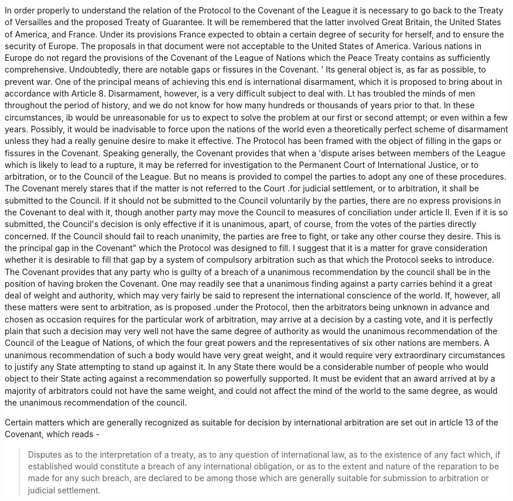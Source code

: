 In order properly to understand the relation of the Protocol to the Covenant of the League it is necessary to go back to the Treaty of Versailles and the proposed Treaty of Guarantee. It will be remembered that the latter involved Great Britain, the United States of America, and France. Under its provisions France expected to obtain a certain degree of security for herself, and to ensure the security of Europe. The proposals in that document were not acceptable to the United States of America. Various nations in Europe do not regard the provisions of the Covenant of the League of Nations which the Peace Treaty contains as sufficiently comprehensive. Undoubtedly, there are notable gaps or fissures in the Covenant. ' Its general object is, as far as possible, to prevent war. One of the principal means of achieving this end is international disarmament, which it is proposed to bring about in accordance with Article 8. Disarmament, however, is a very difficult subject to deal with.  Lt  has troubled the minds of men throughout the period of history, and we do not know for how many hundreds or thousands of  years prior to that. In these circumstances, ib would be unreasonable for us to expect to solve the problem at our first or second attempt; or even within a few years. Possibly, it would be inadvisable to force upon the nations of the world even a theoretically perfect scheme of disarmament unless they had a really genuine desire to make it effective. The Protocol has been framed with the object of filling in the gaps or fissures in the Covenant. Speaking generally, the Covenant provides that when a 'dispute arises between members of the League which is likely to lead to a rupture, it may be referred for investigation to the Permanent Court of International Justice, or to arbitration, or to the Council of the League. But no means is provided to compel the parties to adopt any one of these procedures. The Covenant merely stares that if the matter is not referred to the Court .for judicial settlement, or to arbitration, it shall be submitted to the Council. If it should not be submitted to the Council voluntarily by the parties, there are no express provisions in the Covenant to deal with it, though another party may move the Council to measures of conciliation under article II. Even if it is so submitted, the Council's decision is only effective if it is unanimous, apart, of course, from the votes of the parties directly concerned. If the Council should fail to reach unanimity, the parties are free to fight, or take any other course they desire. This is the principal gap in the Covenant" which the Protocol was designed to fill. I suggest that it is a matter for grave consideration whether it is desirable to fill that gap by a system of compulsory arbitration such as that which the Protocol seeks to introduce. The Covenant provides that any party who is guilty of a breach of a unanimous recommendation by the council shall be in the position of having broken the Covenant. One may readily see that a unanimous finding against a party carries behind it a great deal of weight and authority, which may very fairly be said to represent the international conscience of the world. If, however, all these matters were sent to arbitration, as is proposed .under the Protocol, then the arbitrators being unknown in advance and chosen as occasion requires for the particular work of arbitration, may arrive at a  decision by a casting vote, and it is perfectly plain that such a decision may very well not have the same degree of authority as would the unanimous recommendation of the Council of the League of Nations, of which the four great powers and the representatives of six other nations are members. A unanimous recommendation of such a body would have very great weight, and it would require very extraordinary circumstances to justify any State attempting to stand up against it. In any State there would be a considerable number of people who would object to their State acting against a recommendation so powerfully supported. It must be evident that an award arrived at by a majority of arbitrators could not have the same weight, and could not affect the mind of the world to the same degree, as would the unanimous recommendation of the council. 

Certain matters which are generally recognized as suitable for decision by international arbitration are set out in article 13 of the Covenant, which reads - 

  >Disputes as to the interpretation of a treaty, as to any question of international law, as to the existence of any fact which, if established would constitute a breach of any international obligation, or as to the extent and nature of the reparation to be made for any such breach, are declared to be among those which are generally suitable for submission to arbitration or judicial settlement. 
